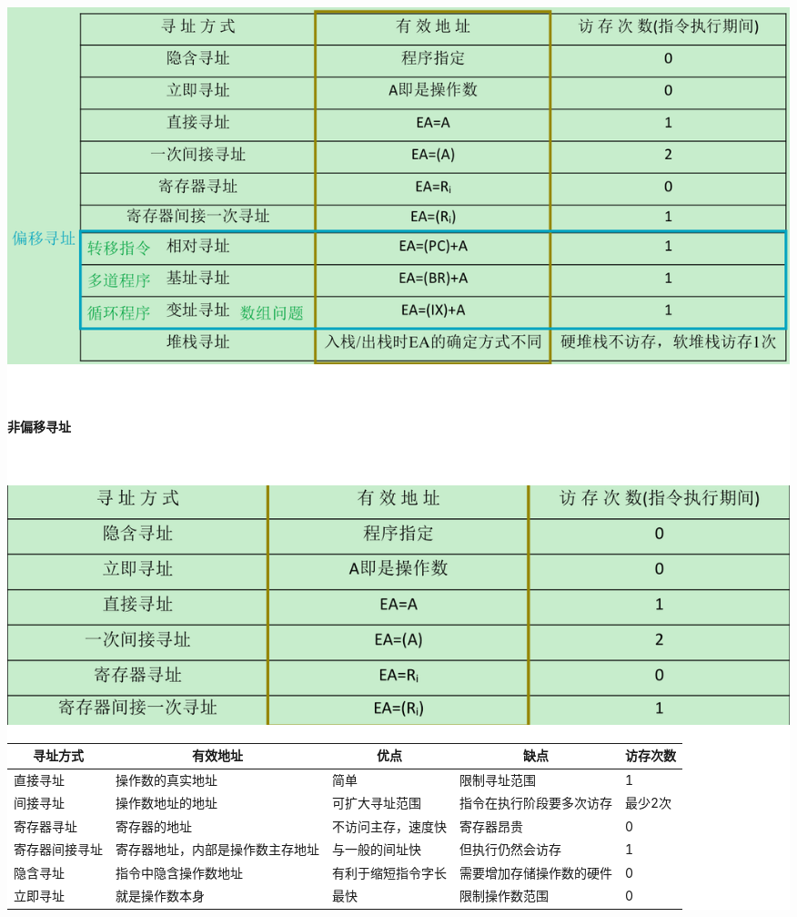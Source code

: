 ​![image](assets/image-20230610151927-4hgamkb.png)​

‍

#### 非偏移寻址

‍

​![image](assets/image-20230610145553-zqrdc3j.png)​

|寻址方式|有效地址|优点|缺点|访存次数|
| ----------------| ----------------------------------| --------------------| --------------------------| ----------|
|直接寻址|操作数的真实地址|简单|限制寻址范围|1|
|间接寻址|操作数地址的地址|可扩大寻址范围|指令在执行阶段要多次访存|最少2次|
|寄存器寻址|寄存器的地址|不访问主存，速度快|寄存器昂贵|0|
|寄存器间接寻址|寄存器地址，内部是操作数主存地址|与一般的间址快|但执行仍然会访存|1|
|隐含寻址|指令中隐含操作数地址|有利于缩短指令字长|需要增加存储操作数的硬件|0|
|立即寻址|就是操作数本身|最快|限制操作数范围|0|
